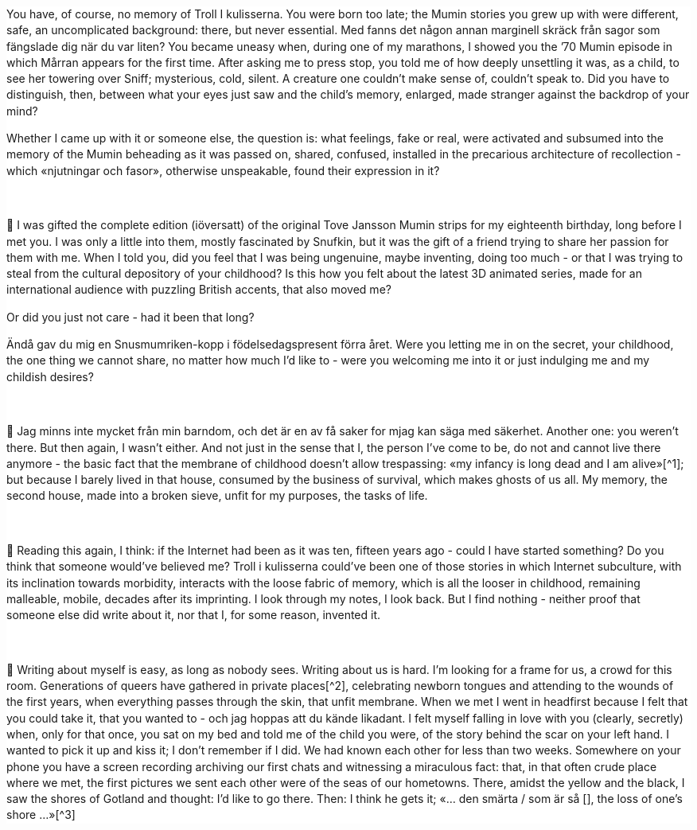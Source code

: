 <P> You have, of course, no memory of Troll I kulisserna. You were born too late; the Mumin stories you grew up with were different, safe, an uncomplicated background: there, but never essential. <span class="more_info" title="But were there other stories of horror that captured you, when you were young?">Med fanns det någon annan marginell skräck från sagor som fängslade dig när du var liten?</span> You became uneasy when, during one of my marathons, I showed you the ’70 Mumin episode in which Mårran appears for the first time. After asking me to press stop, you told me of how deeply unsettling it was, as a child, to see her towering over Sniff; mysterious, cold, silent. A creature one couldn’t make sense of, couldn’t speak to. Did you have to distinguish, then,  between what your eyes just saw and the child’s memory, enlarged, made stranger against the backdrop of your mind?</P>

<P> Whether I came up with it or someone else, the question is: what feelings, fake or real, were activated and subsumed into the memory of the Mumin beheading as it was passed on, shared, confused, installed in the precarious architecture of recollection - which <span class="more_info" title="pleasures and terrors">«njutningar och fasor»</span>, otherwise unspeakable, found their expression in it?</P>
<br>

<p>🌹 I was gifted the complete edition <span class="more_info" title="in translation">(iöversatt)</span> of the original Tove Jansson Mumin strips for my eighteenth birthday, long before I met you. I was only a little into them, mostly fascinated by Snufkin, but it was the gift of a friend trying to share her passion for them with me. When I told you, did you feel that I was being ungenuine, maybe inventing, doing too much - or that I was trying to steal from the cultural depository of your childhood? Is this how you felt about the latest 3D animated series, made for an international audience with puzzling British accents, that also moved me?</p>

<p>Or did you just not care - had it been that long?</p>

<p><span class="more_info" title="But you gifted me a Snufkin cup for my birthday last year.">Ändå gav du mig en Snusmumriken-kopp i födelsedagspresent förra året.</span> Were you letting me in on the secret, your childhood, the one thing we cannot share, no matter how much I’d like to - were you welcoming me into it or just indulging me and my childish desires?</p>
<br>

<p>🌹 <span class="more_info" title="I don’t remember my childhood and that’s one of the few things I can say with certainty about it.">Jag minns inte mycket från min barndom, och det är en av få saker for mjag kan säga med säkerhet.</span> Another one: you weren’t there. But then again, I wasn’t either. And not just in the sense that I, the person I’ve come to be, do not and cannot live there anymore - the basic fact that the membrane of childhood doesn’t allow trespassing: «my infancy is long dead and I am alive»[^1]; but because I barely lived in that house, consumed by the business of survival, which makes ghosts of us all. My memory, the second house, made into a broken sieve, unfit for my purposes, the tasks of life.</p>
<br>
  
<p>🌹 Reading this again, I think: if the Internet had been as it was ten, fifteen years ago - could I have started something? Do you think that someone would’ve believed me? Troll i kulisserna could’ve been one of those stories in which Internet subculture, with its inclination towards morbidity, interacts with the loose fabric of memory, which is all the looser in childhood, remaining malleable, mobile, decades after its imprinting. I look through my notes, I look back. But I find nothing - neither proof that someone else did write about it, nor that I, for some reason, invented it.</p>
<br>
  
<p>🌹 Writing about myself is easy, as long as nobody sees. Writing about us is hard. I’m looking for a frame for us, a crowd for this room. Generations of queers have gathered in private places[^2], celebrating newborn tongues and attending to the wounds of the first years, when everything passes through the skin, that unfit membrane. When we met I went in headfirst because I felt that you could take it, that you wanted to - <span class="more_info" title="and I hope you felt the same">och jag hoppas att du kände likadant.</span> I felt myself falling in love with you (clearly, secretly) when, only for that once, you sat on my bed and told me of the child you were, of the story behind the scar on your left hand. I wanted to pick it up and kiss it; I don’t remember if I did. We had known each other for less than two weeks. Somewhere on your phone you have a screen recording archiving our first chats and witnessing a miraculous fact: that, in that often crude place where we met, the first pictures we sent each other were of the seas of our hometowns. There, amidst the yellow and the black, I saw the shores of Gotland and thought: I’d like to go there. Then: I think he gets it;  «… <span class="more_info" title="the one pain / which is inconsolable">den smärta / som är så</span> [], the loss of one’s shore …»[^3]</p>


[^1]: Saint Augustine, <i>Confessions</i>, translated by Henri Chadwick, Oxford New Classics, p.7.
[^2]: Think of the jazz club in <i>Looking for Langtson</i> (Julien, 1989) where erotic and playful encounters between men happen. When at last the group of white rowdies, whose approach has threatened this private room multiple times throughout the movie’s eclectic and non-linear plot, breaks into the club, they find nothing and no one but smoke.
[^3]: Derek Walcott, <i>Omeros</i>, Farrar, Straus and Giroux, 1990, p.151.